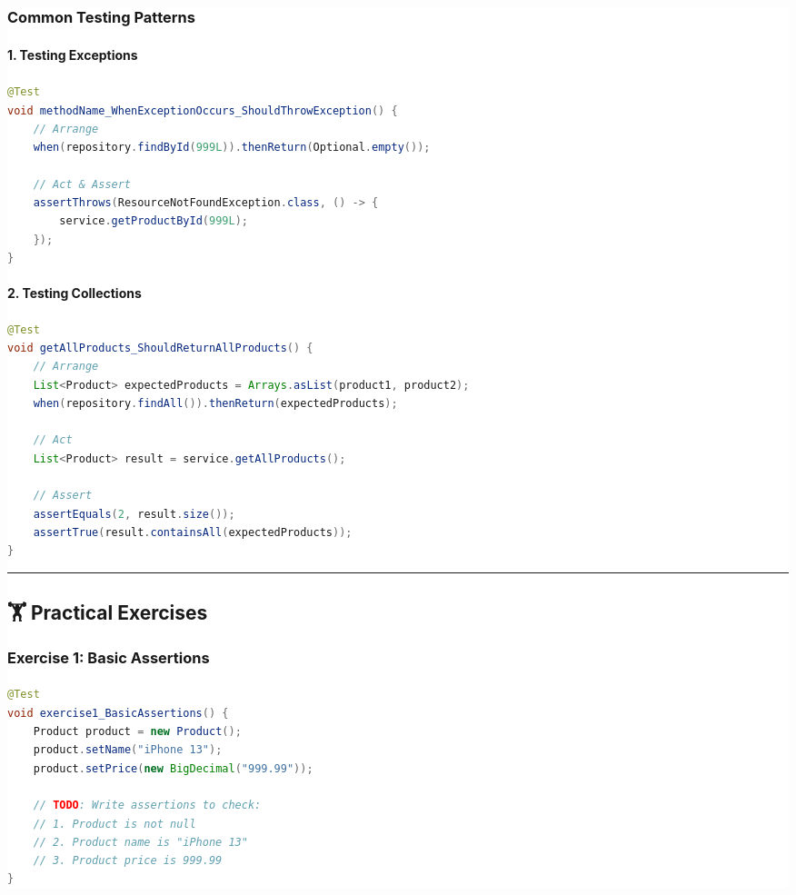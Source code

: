 ### Common Testing Patterns

#### 1. Testing Exceptions

```java
@Test
void methodName_WhenExceptionOccurs_ShouldThrowException() {
    // Arrange
    when(repository.findById(999L)).thenReturn(Optional.empty());
    
    // Act & Assert
    assertThrows(ResourceNotFoundException.class, () -> {
        service.getProductById(999L);
    });
}
```

#### 2. Testing Collections

```java
@Test
void getAllProducts_ShouldReturnAllProducts() {
    // Arrange
    List<Product> expectedProducts = Arrays.asList(product1, product2);
    when(repository.findAll()).thenReturn(expectedProducts);
    
    // Act
    List<Product> result = service.getAllProducts();
    
    // Assert
    assertEquals(2, result.size());
    assertTrue(result.containsAll(expectedProducts));
}
```

---

## 🏋️ Practical Exercises

### Exercise 1: Basic Assertions
```java
@Test
void exercise1_BasicAssertions() {
    Product product = new Product();
    product.setName("iPhone 13");
    product.setPrice(new BigDecimal("999.99"));
    
    // TODO: Write assertions to check:
    // 1. Product is not null
    // 2. Product name is "iPhone 13"
    // 3. Product price is 999.99
}
```
